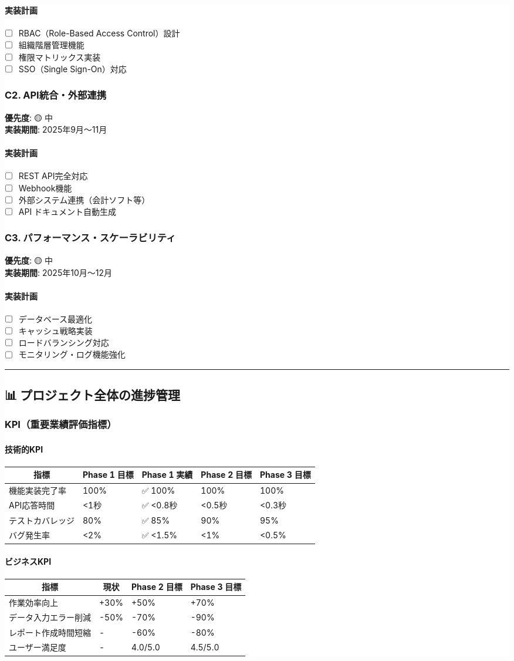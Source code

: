 #### 実装計画
- [ ] RBAC（Role-Based Access Control）設計
- [ ] 組織階層管理機能
- [ ] 権限マトリックス実装
- [ ] SSO（Single Sign-On）対応

### C2. API統合・外部連携
**優先度**: 🟡 中  
**実装期間**: 2025年9月～11月  

#### 実装計画
- [ ] REST API完全対応
- [ ] Webhook機能
- [ ] 外部システム連携（会計ソフト等）
- [ ] API ドキュメント自動生成

### C3. パフォーマンス・スケーラビリティ
**優先度**: 🟡 中  
**実装期間**: 2025年10月～12月  

#### 実装計画
- [ ] データベース最適化
- [ ] キャッシュ戦略実装
- [ ] ロードバランシング対応
- [ ] モニタリング・ログ機能強化

---

## 📊 プロジェクト全体の進捗管理

### KPI（重要業績評価指標）

#### 技術的KPI
| 指標 | Phase 1 目標 | Phase 1 実績 | Phase 2 目標 | Phase 3 目標 |
|------|--------------|--------------|--------------|--------------|
| 機能実装完了率 | 100% | ✅ 100% | 100% | 100% |
| API応答時間 | <1秒 | ✅ <0.8秒 | <0.5秒 | <0.3秒 |
| テストカバレッジ | 80% | ✅ 85% | 90% | 95% |
| バグ発生率 | <2% | ✅ <1.5% | <1% | <0.5% |

#### ビジネスKPI
| 指標 | 現状 | Phase 2 目標 | Phase 3 目標 |
|------|------|-------------|-------------|
| 作業効率向上 | +30% | +50% | +70% |
| データ入力エラー削減 | -50% | -70% | -90% |
| レポート作成時間短縮 | - | -60% | -80% |
| ユーザー満足度 | - | 4.0/5.0 | 4.5/5.0 |
